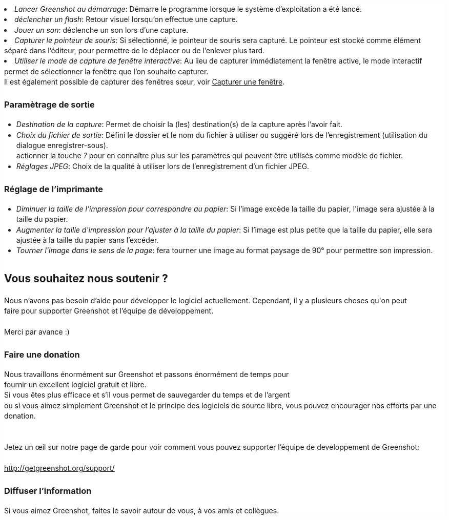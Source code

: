 <li><em>Lancer Greenshot au d&eacute;marrage</em>: D&eacute;marre le programme lorsque le syst&egrave;me d&rsquo;exploitation a &eacute;t&eacute; lanc&eacute;.</li>
<li><em>d&eacute;clencher un flash</em>: Retour visuel lorsqu&rsquo;on effectue une capture.</li>
<li><em>Jouer un son</em>: d&eacute;clenche un son lors d&rsquo;une capture.</li>
<li><em>Capturer le pointeur de souris</em>: Si s&eacute;lectionn&eacute;, le pointeur de souris sera captur&eacute;. Le pointeur est stock&eacute; comme &eacute;l&eacute;ment s&eacute;par&eacute; dans l&rsquo;&eacute;diteur, pour permettre de le d&eacute;placer ou de l&rsquo;enlever plus tard.</li>
<li><em>Utiliser le mode de capture de fen&ecirc;tre interactive</em>: Au lieu de capturer imm&eacute;diatement la fen&ecirc;tre active, le mode interactif<br />
			permet de s&eacute;lectionner la fen&ecirc;tre que l&rsquo;on souhaite capturer.<br>Il est &eacute;galement possible de capturer des fen&ecirc;tres s&oelig;ur, voir <a href="#capture-window">Capturer une fen&ecirc;tre</a>.</li>
</ul>
<p>	<a name="settings-output"></a></p>
<h3>Param&egrave;trage de sortie</h3>
<ul>
<li><em>Destination de la capture</em>: Permet de choisir la (les) destination(s) de la capture apr&egrave;s l&rsquo;avoir fait.</li>
<li><em>Choix du fichier de sortie</em>: D&eacute;fini le dossier et le nom du fichier &agrave; utiliser ou sugg&eacute;r&eacute; lors de l&rsquo;enregistrement &#40;utilisation du dialogue enregistrer&#45;sous&#41;.<br>actionner la touche <em>?</em> pour en conna&icirc;tre plus sur les param&egrave;tres qui peuvent &ecirc;tre utilis&eacute;s comme mod&egrave;le de fichier.</li>
<li><em>R&eacute;glages JPEG</em>: Choix de la qualit&eacute; &agrave; utiliser lors de l&rsquo;enregistrement d&rsquo;un fichier JPEG.</li>
</ul>
<p>	<a name="settings-printer"></a></p>
<h3>R&eacute;glage de l&rsquo;imprimante</h3>
<ul>
<li><em>Diminuer la taille de l&rsquo;impression pour correspondre au papier</em>: Si l&rsquo;image exc&egrave;de la taille du papier, l'image sera ajust&eacute;e à la taille du papier.</li>
<li><em>Augmenter la taille d'impression pour l&rsquo;ajuster &agrave; la taille du papier</em>: Si l&rsquo;image est plus petite que la taille du papier, elle sera ajust&eacute;e &agrave; la taille du papier sans l&rsquo;exc&eacute;der.</li>
<li><em>Tourner l&rsquo;image dans le sens de la page</em>: fera tourner une image au format paysage de 90° pour permettre son impression.</li>
</ul>
<p>	<a name="help"></a></p>
<h2>Vous souhaitez nous soutenir ?</h2>
<p>
		Nous n&rsquo;avons pas besoin d&rsquo;aide pour d&eacute;velopper le logiciel actuellement. Cependant, il y a plusieurs choses qu'on peut<br />
		faire pour supporter Greenshot et l&rsquo;&eacute;quipe de d&eacute;veloppement.<br><br />
		Merci par avance :)
	</p>
<p>	<a name="help-donate"></a></p>
<h3>Faire une donation</h3>
<p>
		Nous travaillons &eacute;norm&eacute;ment sur Greenshot et passons &eacute;norm&eacute;ment de temps pour<br />
		fournir un excellent logiciel gratuit et libre.<br>Si vous &ecirc;tes plus efficace et s&rsquo;il vous permet de sauvegarder du temps et de l&rsquo;argent<br />
		ou si vous aimez simplement Greenshot et le principe des logiciels de source libre, vous pouvez encourager nos efforts par une donation.<br />
		<br><br />
		Jetez un &oelig;il sur notre page de garde pour voir comment vous pouvez supporter l&rsquo;&eacute;quipe de developpement de Greenshot:<br><br />
		<a target="_blank" href="http://getgreenshot.org/support/">http://getgreenshot.org/support/</a>
	</p>
<p>	<a name="help-spread"></a></p>
<h3>Diffuser l&rsquo;information</h3>
<p>
		Si vous aimez Greenshot, faites le savoir autour de vous, &agrave; vos amis et coll&egrave;gues.<br />